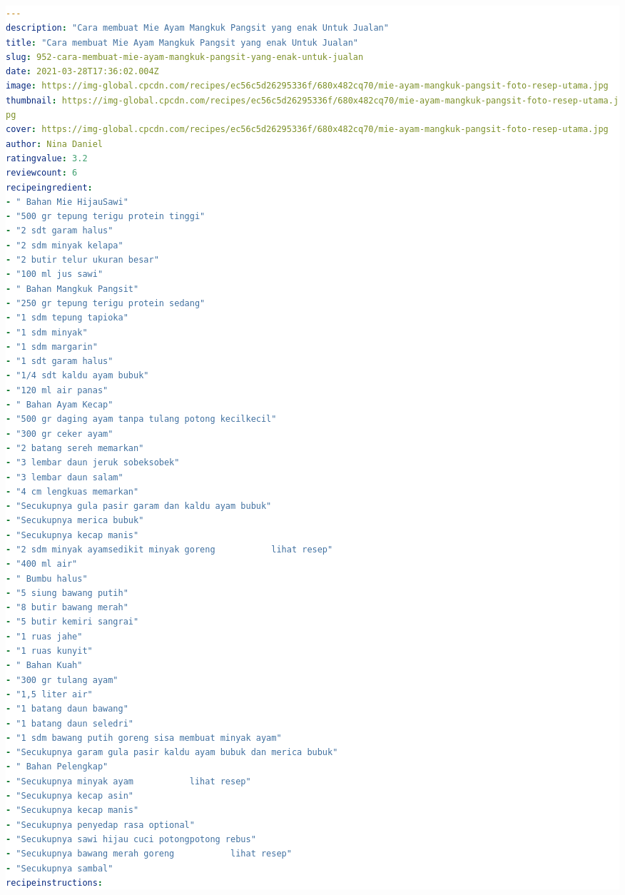 ```yaml
---
description: "Cara membuat Mie Ayam Mangkuk Pangsit yang enak Untuk Jualan"
title: "Cara membuat Mie Ayam Mangkuk Pangsit yang enak Untuk Jualan"
slug: 952-cara-membuat-mie-ayam-mangkuk-pangsit-yang-enak-untuk-jualan
date: 2021-03-28T17:36:02.004Z
image: https://img-global.cpcdn.com/recipes/ec56c5d26295336f/680x482cq70/mie-ayam-mangkuk-pangsit-foto-resep-utama.jpg
thumbnail: https://img-global.cpcdn.com/recipes/ec56c5d26295336f/680x482cq70/mie-ayam-mangkuk-pangsit-foto-resep-utama.jpg
cover: https://img-global.cpcdn.com/recipes/ec56c5d26295336f/680x482cq70/mie-ayam-mangkuk-pangsit-foto-resep-utama.jpg
author: Nina Daniel
ratingvalue: 3.2
reviewcount: 6
recipeingredient:
- " Bahan Mie HijauSawi"
- "500 gr tepung terigu protein tinggi"
- "2 sdt garam halus"
- "2 sdm minyak kelapa"
- "2 butir telur ukuran besar"
- "100 ml jus sawi"
- " Bahan Mangkuk Pangsit"
- "250 gr tepung terigu protein sedang"
- "1 sdm tepung tapioka"
- "1 sdm minyak"
- "1 sdm margarin"
- "1 sdt garam halus"
- "1/4 sdt kaldu ayam bubuk"
- "120 ml air panas"
- " Bahan Ayam Kecap"
- "500 gr daging ayam tanpa tulang potong kecilkecil"
- "300 gr ceker ayam"
- "2 batang sereh memarkan"
- "3 lembar daun jeruk sobeksobek"
- "3 lembar daun salam"
- "4 cm lengkuas memarkan"
- "Secukupnya gula pasir garam dan kaldu ayam bubuk"
- "Secukupnya merica bubuk"
- "Secukupnya kecap manis"
- "2 sdm minyak ayamsedikit minyak goreng           lihat resep"
- "400 ml air"
- " Bumbu halus"
- "5 siung bawang putih"
- "8 butir bawang merah"
- "5 butir kemiri sangrai"
- "1 ruas jahe"
- "1 ruas kunyit"
- " Bahan Kuah"
- "300 gr tulang ayam"
- "1,5 liter air"
- "1 batang daun bawang"
- "1 batang daun seledri"
- "1 sdm bawang putih goreng sisa membuat minyak ayam"
- "Secukupnya garam gula pasir kaldu ayam bubuk dan merica bubuk"
- " Bahan Pelengkap"
- "Secukupnya minyak ayam           lihat resep"
- "Secukupnya kecap asin"
- "Secukupnya kecap manis"
- "Secukupnya penyedap rasa optional"
- "Secukupnya sawi hijau cuci potongpotong rebus"
- "Secukupnya bawang merah goreng           lihat resep"
- "Secukupnya sambal"
recipeinstructions:
```